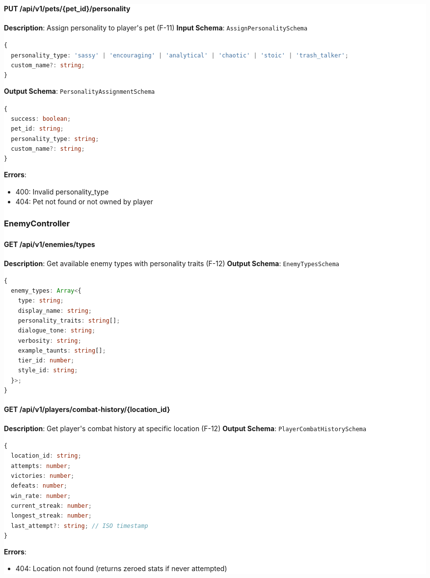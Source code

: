 #### PUT /api/v1/pets/{pet_id}/personality
**Description**: Assign personality to player's pet (F-11)
**Input Schema**: `AssignPersonalitySchema`
```typescript
{
  personality_type: 'sassy' | 'encouraging' | 'analytical' | 'chaotic' | 'stoic' | 'trash_talker';
  custom_name?: string;
}
```
**Output Schema**: `PersonalityAssignmentSchema`
```typescript
{
  success: boolean;
  pet_id: string;
  personality_type: string;
  custom_name?: string;
}
```
**Errors**:
- 400: Invalid personality_type
- 404: Pet not found or not owned by player

### EnemyController

#### GET /api/v1/enemies/types
**Description**: Get available enemy types with personality traits (F-12)
**Output Schema**: `EnemyTypesSchema`
```typescript
{
  enemy_types: Array<{
    type: string;
    display_name: string;
    personality_traits: string[];
    dialogue_tone: string;
    verbosity: string;
    example_taunts: string[];
    tier_id: number;
    style_id: string;
  }>;
}
```

#### GET /api/v1/players/combat-history/{location_id}
**Description**: Get player's combat history at specific location (F-12)
**Output Schema**: `PlayerCombatHistorySchema`
```typescript
{
  location_id: string;
  attempts: number;
  victories: number;
  defeats: number;
  win_rate: number;
  current_streak: number;
  longest_streak: number;
  last_attempt?: string; // ISO timestamp
}
```
**Errors**:
- 404: Location not found (returns zeroed stats if never attempted)
